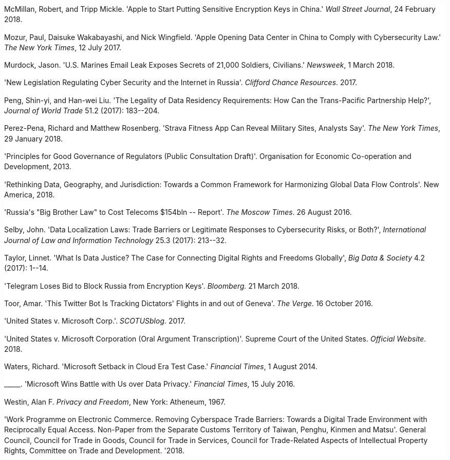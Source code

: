 McMillan, Robert, and Tripp Mickle. 'Apple to Start Putting Sensitive
Encryption Keys in China.' *Wall Street Journal*, 24 February 2018.

Mozur, Paul, Daisuke Wakabayashi, and Nick Wingfield. 'Apple Opening
Data Center in China to Comply with Cybersecurity Law.' *The New York
Times*, 12 July 2017.

Murdock, Jason. 'U.S. Marines Email Leak Exposes Secrets of 21,000
Soldiers, Civilians.' *Newsweek*, 1 March 2018.

'New Legislation Regulating Cyber Security and the Internet in Russia'.
*Clifford Chance Resources*. 2017.

Peng, Shin-yi, and Han-wei Liu. 'The Legality of Data Residency
Requirements: How Can the Trans-Pacific Partnership Help?', *Journal of
World Trade* 51.2 (2017): 183--204.

Perez-Pena, Richard and Matthew Rosenberg. 'Strava Fitness App Can
Reveal Military Sites, Analysts Say'. *The New York Times*, 29 January
2018.

'Principles for Good Governance of Regulators (Public Consultation
Draft)'. Organisation for Economic Co-operation and Development, 2013.

'Rethinking Data, Geography, and Jurisdiction: Towards a Common
Framework for Harmonizing Global Data Flow Controls'. New America, 2018.

'Russia's "Big Brother Law" to Cost Telecoms $154bln -- Report'. *The
Moscow Times*. 26 August 2016.

Selby, John. 'Data Localization Laws: Trade Barriers or Legitimate
Responses to Cybersecurity Risks, or Both?', *International Journal of
Law and Information Technology* 25.3 (2017): 213--32.

Taylor, Linnet. 'What Is Data Justice? The Case for Connecting Digital
Rights and Freedoms Globally', *Big Data & Society* 4.2 (2017): 1--14.

'Telegram Loses Bid to Block Russia from Encryption Keys'. *Bloomberg.*
21 March 2018.

Toor, Amar. 'This Twitter Bot Is Tracking Dictators' Flights in and out
of Geneva'. *The Verge*. 16 October 2016.

'United States v. Microsoft Corp.'. *SCOTUSblog*. 2017.

'United States v. Microsoft Corporation (Oral Argument Transcription)'.
Supreme Court of the United States. *Official Website*. 2018.

Waters, Richard. 'Microsoft Setback in Cloud Era Test Case.' *Financial
Times*, 1 August 2014.

\_\_\_\_\_. 'Microsoft Wins Battle with Us over Data Privacy.' *Financial
Times*, 15 July 2016.

Westin, Alan F. *Privacy and Freedom*, New York: Atheneum, 1967.

'Work Programme on Electronic Commerce. Removing Cyberspace Trade
Barriers: Towards a Digital Trade Environment with Reciprocally Equal
Access. Non-Paper from the Separate Customs Territory of Taiwan, Penghu,
Kinmen and Matsu'. General Council, Council for Trade in Goods, Council
for Trade in Services, Council for Trade-Related Aspects of Intellectual
Property Rights, Committee on Trade and Development. '2018.
